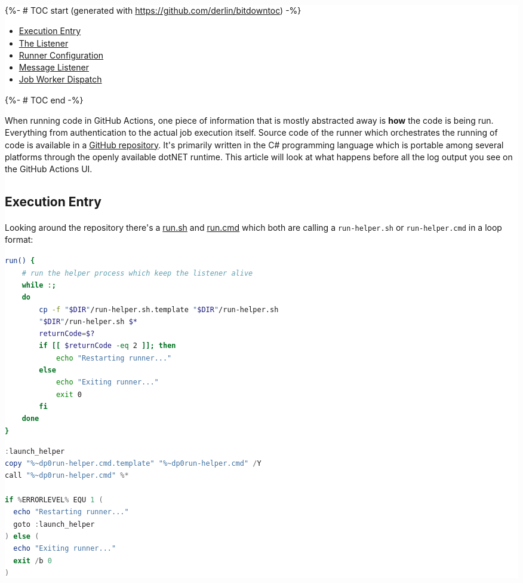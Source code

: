 {%- # TOC start (generated with https://github.com/derlin/bitdowntoc) -%}

- [Execution Entry](#execution-entry)
- [The Listener](#the-listener)
- [Runner Configuration](#runner-configuration)
- [Message Listener](#message-listener)
- [Job Worker Dispatch](#job-worker-dispatch)

{%- # TOC end -%}

When running code in GitHub Actions, one piece of information that is mostly abstracted away is **how** the code is being run. Everything from authentication to the actual job execution itself. Source code of the runner which orchestrates the running of code is available in a [GitHub repository](https://github.com/actions/runner). It's primarily written in the C# programming language which is portable among several platforms through the openly available dotNET runtime. This article will look at what happens before all the log output you see on the GitHub Actions UI.

## Execution Entry

Looking around the repository there's a [run.sh](https://github.com/actions/runner/blob/f57ecd8e3c618e1723cdf02565e5f4da188776a4/src/Misc/layoutroot/run.sh) and [run.cmd](https://github.com/actions/runner/blob/f57ecd8e3c618e1723cdf02565e5f4da188776a4/src/Misc/layoutroot/run.cmd) which both are calling a `run-helper.sh` or `run-helper.cmd` in a loop format:

```bash
run() {
    # run the helper process which keep the listener alive
    while :;
    do
        cp -f "$DIR"/run-helper.sh.template "$DIR"/run-helper.sh
        "$DIR"/run-helper.sh $*
        returnCode=$?
        if [[ $returnCode -eq 2 ]]; then
            echo "Restarting runner..."
        else
            echo "Exiting runner..."
            exit 0
        fi
    done
}

```

```powershell
:launch_helper
copy "%~dp0run-helper.cmd.template" "%~dp0run-helper.cmd" /Y
call "%~dp0run-helper.cmd" %*
  
if %ERRORLEVEL% EQU 1 (
  echo "Restarting runner..."
  goto :launch_helper
) else (  
  echo "Exiting runner..."
  exit /b 0
)
```
